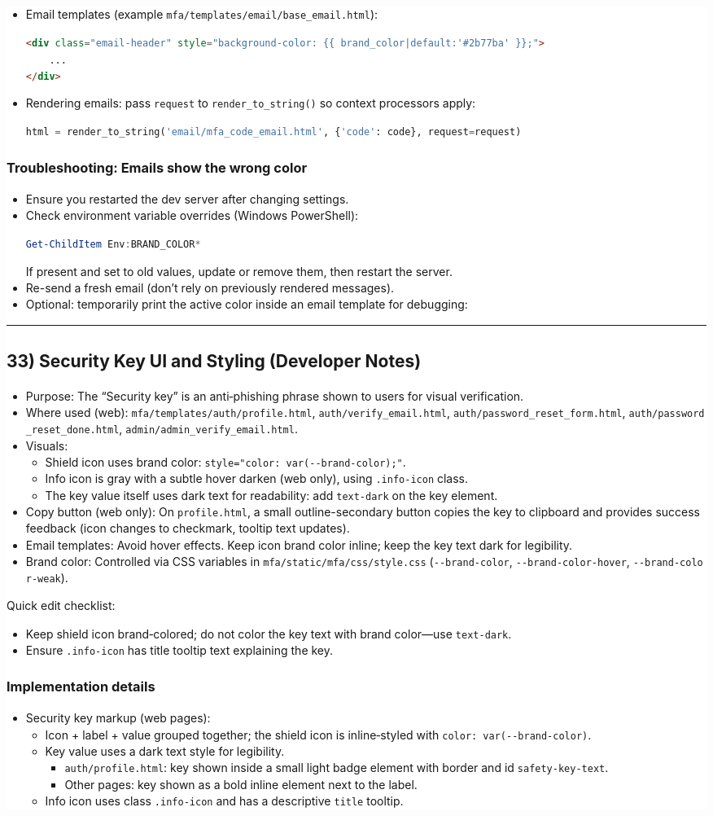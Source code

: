 - Email templates (example `mfa/templates/email/base_email.html`):
  ```html
  <div class="email-header" style="background-color: {{ brand_color|default:'#2b77ba' }};">
      ...
  </div>
  ```

- Rendering emails: pass `request` to `render_to_string()` so context processors apply:
  ```python
  html = render_to_string('email/mfa_code_email.html', {'code': code}, request=request)
  ```

### Troubleshooting: Emails show the wrong color

- Ensure you restarted the dev server after changing settings.
- Check environment variable overrides (Windows PowerShell):
  ```powershell
  Get-ChildItem Env:BRAND_COLOR*
  ```
  If present and set to old values, update or remove them, then restart the server.
- Re-send a fresh email (don’t rely on previously rendered messages).
- Optional: temporarily print the active color inside an email template for debugging:
  ```html
  
  ```

---

## 33) Security Key UI and Styling (Developer Notes)

- Purpose: The “Security key” is an anti‑phishing phrase shown to users for visual verification.
- Where used (web): `mfa/templates/auth/profile.html`, `auth/verify_email.html`, `auth/password_reset_form.html`, `auth/password_reset_done.html`, `admin/admin_verify_email.html`.
- Visuals:
  - Shield icon uses brand color: `style="color: var(--brand-color);"`.
  - Info icon is gray with a subtle hover darken (web only), using `.info-icon` class.
  - The key value itself uses dark text for readability: add `text-dark` on the key element.
- Copy button (web only): On `profile.html`, a small outline-secondary button copies the key to clipboard and provides success feedback (icon changes to checkmark, tooltip text updates).
- Email templates: Avoid hover effects. Keep icon brand color inline; keep the key text dark for legibility.
- Brand color: Controlled via CSS variables in `mfa/static/mfa/css/style.css` (`--brand-color`, `--brand-color-hover`, `--brand-color-weak`).

Quick edit checklist:

- Keep shield icon brand‑colored; do not color the key text with brand color—use `text-dark`.
- Ensure `.info-icon` has title tooltip text explaining the key.

### Implementation details

- Security key markup (web pages):
  - Icon + label + value grouped together; the shield icon is inline‑styled with `color: var(--brand-color)`.
  - Key value uses a dark text style for legibility.
    - `auth/profile.html`: key shown inside a small light badge element with border and id `safety-key-text`.
    - Other pages: key shown as a bold inline element next to the label.
  - Info icon uses class `.info-icon` and has a descriptive `title` tooltip.
